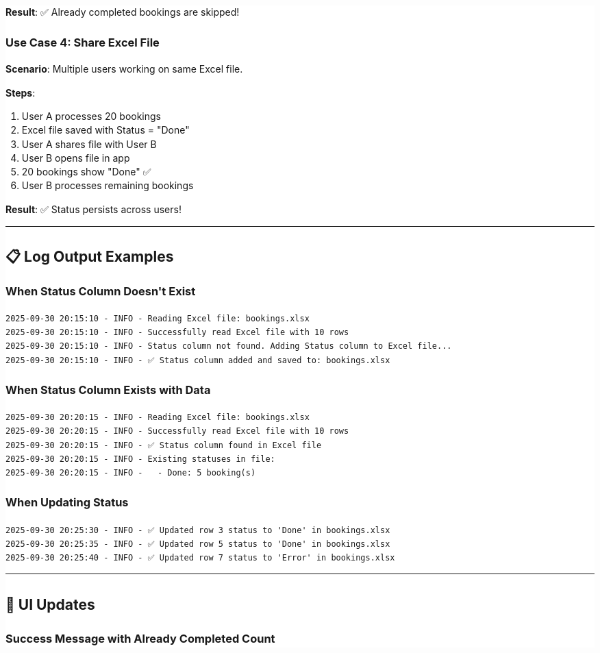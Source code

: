 **Result**: ✅ Already completed bookings are skipped!

### Use Case 4: Share Excel File

**Scenario**: Multiple users working on same Excel file.

**Steps**:
1. User A processes 20 bookings
2. Excel file saved with Status = "Done"
3. User A shares file with User B
4. User B opens file in app
5. 20 bookings show "Done" ✅
6. User B processes remaining bookings

**Result**: ✅ Status persists across users!

---

## 📋 Log Output Examples

### When Status Column Doesn't Exist

```
2025-09-30 20:15:10 - INFO - Reading Excel file: bookings.xlsx
2025-09-30 20:15:10 - INFO - Successfully read Excel file with 10 rows
2025-09-30 20:15:10 - INFO - Status column not found. Adding Status column to Excel file...
2025-09-30 20:15:10 - INFO - ✅ Status column added and saved to: bookings.xlsx
```

### When Status Column Exists with Data

```
2025-09-30 20:20:15 - INFO - Reading Excel file: bookings.xlsx
2025-09-30 20:20:15 - INFO - Successfully read Excel file with 10 rows
2025-09-30 20:20:15 - INFO - ✅ Status column found in Excel file
2025-09-30 20:20:15 - INFO - Existing statuses in file:
2025-09-30 20:20:15 - INFO -   - Done: 5 booking(s)
```

### When Updating Status

```
2025-09-30 20:25:30 - INFO - ✅ Updated row 3 status to 'Done' in bookings.xlsx
2025-09-30 20:25:35 - INFO - ✅ Updated row 5 status to 'Done' in bookings.xlsx
2025-09-30 20:25:40 - INFO - ✅ Updated row 7 status to 'Error' in bookings.xlsx
```

---

## 🎨 UI Updates

### Success Message with Already Completed Count
